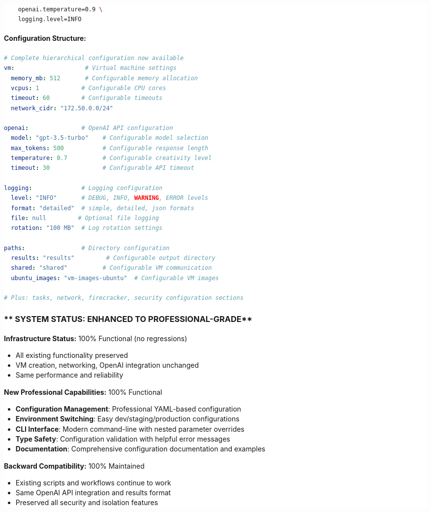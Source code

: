 ```bash
    openai.temperature=0.9 \
    logging.level=INFO
```

#### **Configuration Structure:**
```yaml
# Complete hierarchical configuration now available
vm:                    # Virtual machine settings
  memory_mb: 512       # Configurable memory allocation
  vcpus: 1            # Configurable CPU cores
  timeout: 60         # Configurable timeouts
  network_cidr: "172.50.0.0/24"

openai:               # OpenAI API configuration  
  model: "gpt-3.5-turbo"    # Configurable model selection
  max_tokens: 500           # Configurable response length
  temperature: 0.7          # Configurable creativity level
  timeout: 30               # Configurable API timeout

logging:              # Logging configuration
  level: "INFO"       # DEBUG, INFO, WARNING, ERROR levels
  format: "detailed"  # simple, detailed, json formats
  file: null         # Optional file logging
  rotation: "100 MB"  # Log rotation settings

paths:                # Directory configuration
  results: "results"         # Configurable output directory
  shared: "shared"          # Configurable VM communication
  ubuntu_images: "vm-images-ubuntu"  # Configurable VM images

# Plus: tasks, network, firecracker, security configuration sections
```

### ** SYSTEM STATUS: ENHANCED TO PROFESSIONAL-GRADE**

**Infrastructure Status:** 100% Functional (no regressions)
- All existing functionality preserved
- VM creation, networking, OpenAI integration unchanged
- Same performance and reliability

**New Professional Capabilities:** 100% Functional
- **Configuration Management**: Professional YAML-based configuration
- **Environment Switching**: Easy dev/staging/production configurations  
- **CLI Interface**: Modern command-line with nested parameter overrides
- **Type Safety**: Configuration validation with helpful error messages
- **Documentation**: Comprehensive configuration documentation and examples

**Backward Compatibility:** 100% Maintained
- Existing scripts and workflows continue to work
- Same OpenAI API integration and results format
- Preserved all security and isolation features
